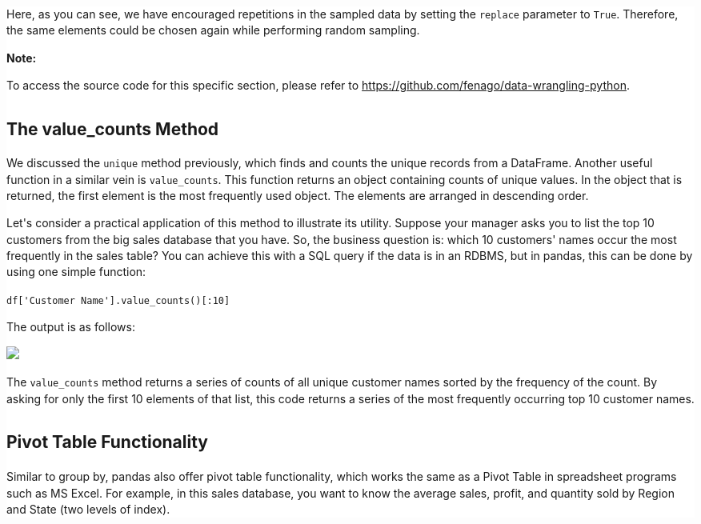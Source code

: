 
Here, as you can see, we have encouraged repetitions in the sampled data
by setting the `replace` parameter to `True`.
Therefore, the same elements could be chosen again while performing
random sampling.

**Note:**

To access the source code for this specific section, please refer to
<https://github.com/fenago/data-wrangling-python>.





The value\_counts Method
------------------------

We discussed the `unique` method previously, which finds and
counts the unique records from a DataFrame. Another useful function in a
similar vein is `value_counts`. This function returns an
object containing counts of unique values. In the object that is
returned, the first element is the most frequently used object. The
elements are arranged in descending order.

Let\'s consider a practical application of this method to illustrate its
utility. Suppose your manager asks you to list the top 10 customers from
the big sales database that you have. So, the business question is:
which 10 customers\' names occur the most frequently in the sales table?
You can achieve this with a SQL query if the data is in an RDBMS, but in
pandas, this can be done by using one simple function:

```
df['Customer Name'].value_counts()[:10]
```


The output is as follows:



![](./images/B15780_04_63.jpg)




The `value_counts` method returns a series of counts of all
unique customer names sorted by the frequency of the count. By asking
for only the first 10 elements of that list, this code returns a series
of the most frequently occurring top 10 customer names.



Pivot Table Functionality
-------------------------

Similar to group by, pandas also offer pivot table functionality, which
works the same as a Pivot Table in spreadsheet programs such as MS
Excel. For example, in this sales database, you want to know the average
sales, profit, and quantity sold by Region and State (two levels of
index).

